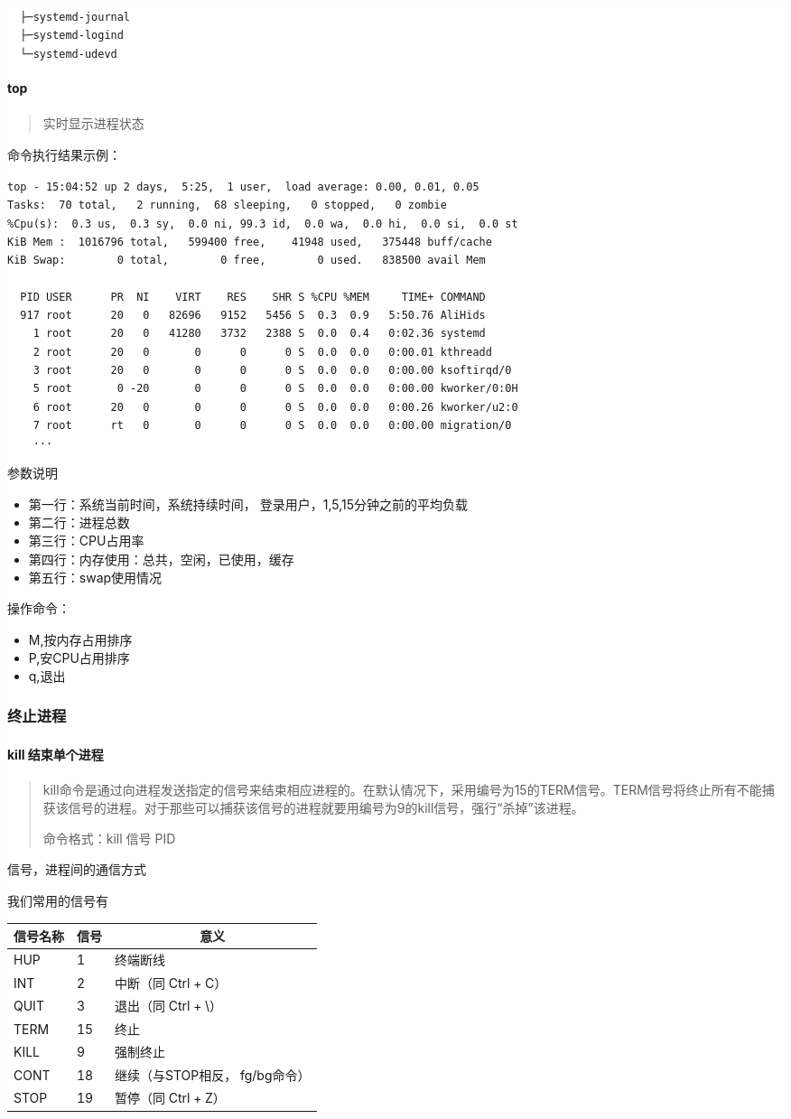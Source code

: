 ```
  ├─systemd-journal
  ├─systemd-logind
  └─systemd-udevd
```

#### top                    
> 实时显示进程状态

命令执行结果示例：
```
top - 15:04:52 up 2 days,  5:25,  1 user,  load average: 0.00, 0.01, 0.05
Tasks:  70 total,   2 running,  68 sleeping,   0 stopped,   0 zombie
%Cpu(s):  0.3 us,  0.3 sy,  0.0 ni, 99.3 id,  0.0 wa,  0.0 hi,  0.0 si,  0.0 st
KiB Mem :  1016796 total,   599400 free,    41948 used,   375448 buff/cache
KiB Swap:        0 total,        0 free,        0 used.   838500 avail Mem

  PID USER      PR  NI    VIRT    RES    SHR S %CPU %MEM     TIME+ COMMAND
  917 root      20   0   82696   9152   5456 S  0.3  0.9   5:50.76 AliHids
    1 root      20   0   41280   3732   2388 S  0.0  0.4   0:02.36 systemd
    2 root      20   0       0      0      0 S  0.0  0.0   0:00.01 kthreadd
    3 root      20   0       0      0      0 S  0.0  0.0   0:00.00 ksoftirqd/0
    5 root       0 -20       0      0      0 S  0.0  0.0   0:00.00 kworker/0:0H
    6 root      20   0       0      0      0 S  0.0  0.0   0:00.26 kworker/u2:0
    7 root      rt   0       0      0      0 S  0.0  0.0   0:00.00 migration/0
    ···
```

参数说明
- 第一行：系统当前时间，系统持续时间， 登录用户，1,5,15分钟之前的平均负载
- 第二行：进程总数
- 第三行：CPU占用率
- 第四行：内存使用：总共，空闲，已使用，缓存
- 第五行：swap使用情况

操作命令：
- M,按内存占用排序
- P,安CPU占用排序
- q,退出


### 终止进程

#### kill 结束单个进程
> kill命令是通过向进程发送指定的信号来结束相应进程的。在默认情况下，采用编号为15的TERM信号。TERM信号将终止所有不能捕获该信号的进程。对于那些可以捕获该信号的进程就要用编号为9的kill信号，强行“杀掉”该进程。
>
> 命令格式：kill 信号  PID

信号，进程间的通信方式


我们常用的信号有

信号名称| 信号| 意义
------|-----|-----
HUP   | 1   | 终端断线
INT   | 2   | 中断（同 Ctrl + C）
QUIT  | 3   | 退出（同 Ctrl + \）
TERM  | 15  |  终止
KILL  | 9   | 强制终止
CONT  | 18  |  继续（与STOP相反， fg/bg命令）
STOP  | 19  |  暂停（同 Ctrl + Z）
